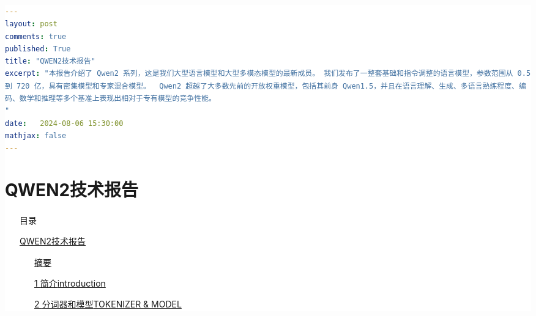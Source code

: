 ```yaml
---
layout: post
comments: true
published: True
title: "QWEN2技术报告"
excerpt: "本报告介绍了 Qwen2 系列，这是我们大型语言模型和大型多模态模型的最新成员。 我们发布了一整套基础和指令调整的语言模型，参数范围从 0.5 到 720 亿，具有密集模型和专家混合模型。  Qwen2 超越了大多数先前的开放权重模型，包括其前身 Qwen1.5，并且在语言理解、生成、多语言熟练程度、编码、数学和推理等多个基准上表现出相对于专有模型的竞争性能。
"
date:   2024-08-06 15:30:00
mathjax: false
---
```


<html>

<head>
<meta http-equiv=Content-Type content="text/html; charset=utf-8">
<meta name=Generator content="Microsoft Word 15 (filtered)">
<style>

</style>

</head>

<body lang=EN-US link="#0563C1" vlink="#954F72" style='word-wrap:break-word;
text-justify-trim:punctuation'>

<div class=WordSection1 style='layout-grid:15.6pt'>

<h1><a name="_Toc173831960">QWEN2</a><span lang=ZH-CN style='font-family:"Microsoft YaHei",sans-serif'>技术报告</span></h1>

<p class=MsoTocHeading style='text-indent:.25in'><span lang=ZH-CN>目录</span></p>

<p class=MsoToc1 style='text-indent:.25in'><a href="#_Toc173831960">QWEN2<span
lang=ZH-CN style='font-family:"Microsoft YaHei",sans-serif'>技术报告</span><span
style='color:windowtext;display:none;text-decoration:none'>... </span><span
style='color:windowtext;display:none;text-decoration:none'>1</span></a></p>

<p class=MsoToc2 style='margin-left:.25in;text-indent:.25in'><a
href="#_Toc173831961"><span lang=ZH-CN style='font-family:"Microsoft YaHei",sans-serif;
background:white'>摘要</span><span style='color:windowtext;display:none;
text-decoration:none'>... </span><span
style='color:windowtext;display:none;text-decoration:none'>1</span></a></p>

<p class=MsoToc2 style='margin-left:.25in;text-indent:.25in'><a
href="#_Toc173831962">1 <span lang=ZH-CN style='font-family:"Microsoft YaHei",sans-serif'>简介</span>introduction<span
style='color:windowtext;display:none;text-decoration:none'>. </span><span
style='color:windowtext;display:none;text-decoration:none'>2</span></a></p>

<p class=MsoToc2 style='margin-left:.25in;text-indent:.25in'><a
href="#_Toc173831963">2 <span lang=ZH-CN style='font-family:"Microsoft YaHei",sans-serif'>分词器和模型</span>TOKENIZER
&amp; MODEL<span style='color:windowtext;display:none;text-decoration:none'>. </span><span
style='color:windowtext;display:none;text-decoration:none'>3</span></a></p>
